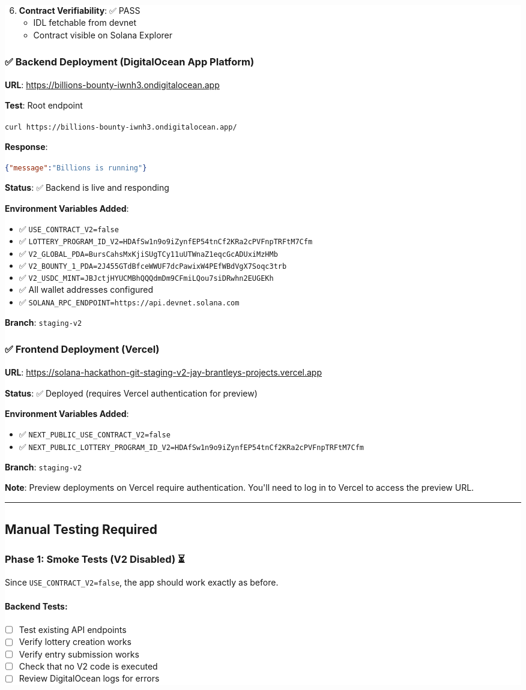 6. **Contract Verifiability**: ✅ PASS
   - IDL fetchable from devnet
   - Contract visible on Solana Explorer

### ✅ Backend Deployment (DigitalOcean App Platform)

**URL**: https://billions-bounty-iwnh3.ondigitalocean.app

**Test**: Root endpoint
```bash
curl https://billions-bounty-iwnh3.ondigitalocean.app/
```

**Response**:
```json
{"message":"Billions is running"}
```

**Status**: ✅ Backend is live and responding

**Environment Variables Added**:
- ✅ `USE_CONTRACT_V2=false`
- ✅ `LOTTERY_PROGRAM_ID_V2=HDAfSw1n9o9iZynfEP54tnCf2KRa2cPVFnpTRFtM7Cfm`
- ✅ `V2_GLOBAL_PDA=BursCahsMxKjiSUgTCy11uUTWnaZ1eqcGcADUxiMzHMb`
- ✅ `V2_BOUNTY_1_PDA=2J455GTdBfceWWUF7dcPawixW4PEfWBdVgX7Soqc3trb`
- ✅ `V2_USDC_MINT=JBJctjHYUCMBhQQQdmDm9CFmiLQou7siDRwhn2EUGEKh`
- ✅ All wallet addresses configured
- ✅ `SOLANA_RPC_ENDPOINT=https://api.devnet.solana.com`

**Branch**: `staging-v2`

### ✅ Frontend Deployment (Vercel)

**URL**: https://solana-hackathon-git-staging-v2-jay-brantleys-projects.vercel.app

**Status**: ✅ Deployed (requires Vercel authentication for preview)

**Environment Variables Added**:
- ✅ `NEXT_PUBLIC_USE_CONTRACT_V2=false`
- ✅ `NEXT_PUBLIC_LOTTERY_PROGRAM_ID_V2=HDAfSw1n9o9iZynfEP54tnCf2KRa2cPVFnpTRFtM7Cfm`

**Branch**: `staging-v2`

**Note**: Preview deployments on Vercel require authentication. You'll need to log in to Vercel to access the preview URL.

---

## Manual Testing Required

### Phase 1: Smoke Tests (V2 Disabled) ⏳

Since `USE_CONTRACT_V2=false`, the app should work exactly as before.

#### Backend Tests:
- [ ] Test existing API endpoints
- [ ] Verify lottery creation works
- [ ] Verify entry submission works
- [ ] Check that no V2 code is executed
- [ ] Review DigitalOcean logs for errors
